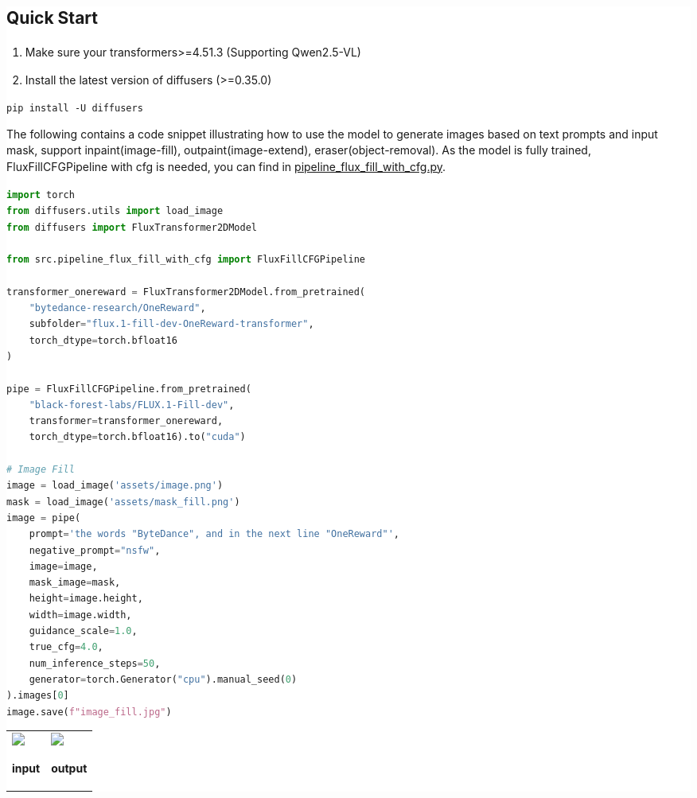 ## Quick Start

1. Make sure your transformers>=4.51.3 (Supporting Qwen2.5-VL)

2. Install the latest version of diffusers (>=0.35.0)
```
pip install -U diffusers
```

The following contains a code snippet illustrating how to use the model to generate images based on text prompts and input mask, support inpaint(image-fill), outpaint(image-extend), eraser(object-removal). As the model is fully trained, FluxFillCFGPipeline with cfg is needed, you can find in [pipeline_flux_fill_with_cfg.py](src/pipeline_flux_fill_with_cfg.py).

```python
import torch
from diffusers.utils import load_image
from diffusers import FluxTransformer2DModel

from src.pipeline_flux_fill_with_cfg import FluxFillCFGPipeline

transformer_onereward = FluxTransformer2DModel.from_pretrained(
    "bytedance-research/OneReward",
    subfolder="flux.1-fill-dev-OneReward-transformer",
    torch_dtype=torch.bfloat16
)

pipe = FluxFillCFGPipeline.from_pretrained(
    "black-forest-labs/FLUX.1-Fill-dev", 
    transformer=transformer_onereward,
    torch_dtype=torch.bfloat16).to("cuda")

# Image Fill
image = load_image('assets/image.png')
mask = load_image('assets/mask_fill.png')
image = pipe(
    prompt='the words "ByteDance", and in the next line "OneReward"',
    negative_prompt="nsfw",
    image=image,
    mask_image=mask,
    height=image.height,
    width=image.width,
    guidance_scale=1.0,
    true_cfg=4.0,
    num_inference_steps=50,
    generator=torch.Generator("cpu").manual_seed(0)
).images[0]
image.save(f"image_fill.jpg")
```

<table>
  <tr>
    <td>
      <img src="assets/image.png" width="512">
      <p align="center"><b>input</b></p>
    </td>
    <td>
      <img src="assets/result_fill.jpg" width="512">
      <p align="center"><b>output</b></p>
    </td>
  </tr>
</table>
